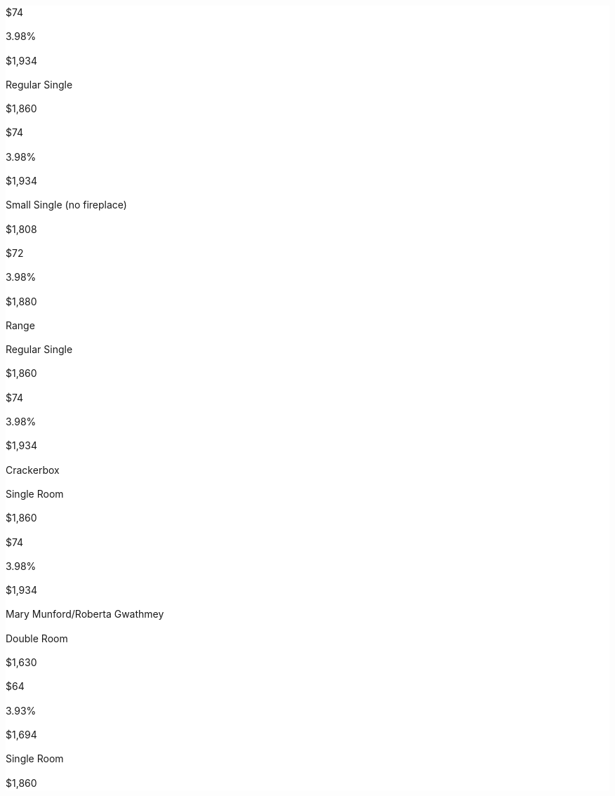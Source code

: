 $74

3.98%

$1,934

Regular Single

$1,860

$74

3.98%

$1,934

Small Single (no fireplace)

$1,808

$72

3.98%

$1,880

Range

Regular Single

$1,860

$74

3.98%

$1,934

Crackerbox

Single Room

$1,860

$74

3.98%

$1,934

Mary Munford/Roberta Gwathmey

Double Room

$1,630

$64

3.93%

$1,694

Single Room

$1,860
